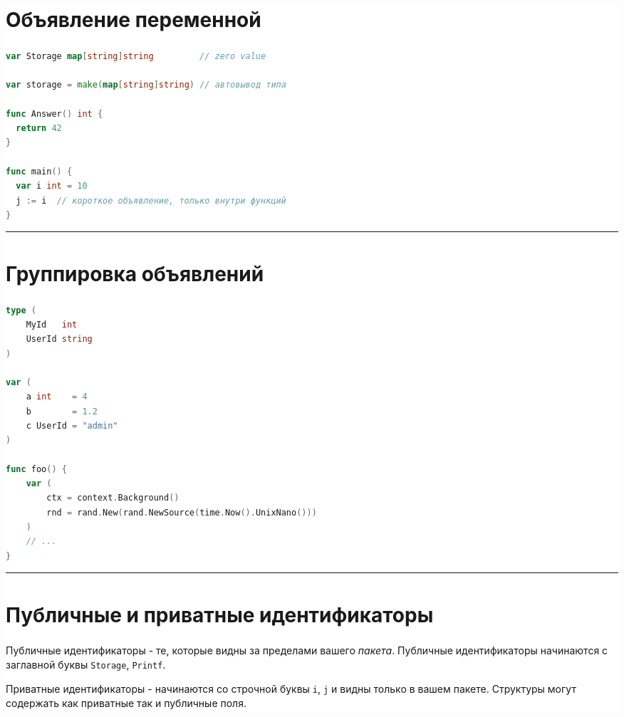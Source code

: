 
# Объявление переменной

```go
var Storage map[string]string         // zero value

var storage = make(map[string]string) // автовывод типа

func Answer() int {
  return 42
}

func main() {
  var i int = 10
  j := i  // короткое объявление, только внутри функций
}
```

---

# Группировка объявлений

```go
type (
	MyId   int
	UserId string
)

var (
	a int    = 4
	b        = 1.2
	c UserId = "admin"
)

func foo() {
	var (
		ctx = context.Background()
		rnd = rand.New(rand.NewSource(time.Now().UnixNano()))
	)
	// ...
}
```
---

# Публичные и приватные идентификаторы

Публичные идентификаторы - те, которые видны за пределами вашего *пакета*.
Публичные идентификаторы начинаются с заглавной буквы `Storage`, `Printf`.


Приватные идентификаторы - начинаются со строчной буквы `i`, `j` и видны только в вашем пакете.
Структуры могут содержать как приватные так и публичные поля.
